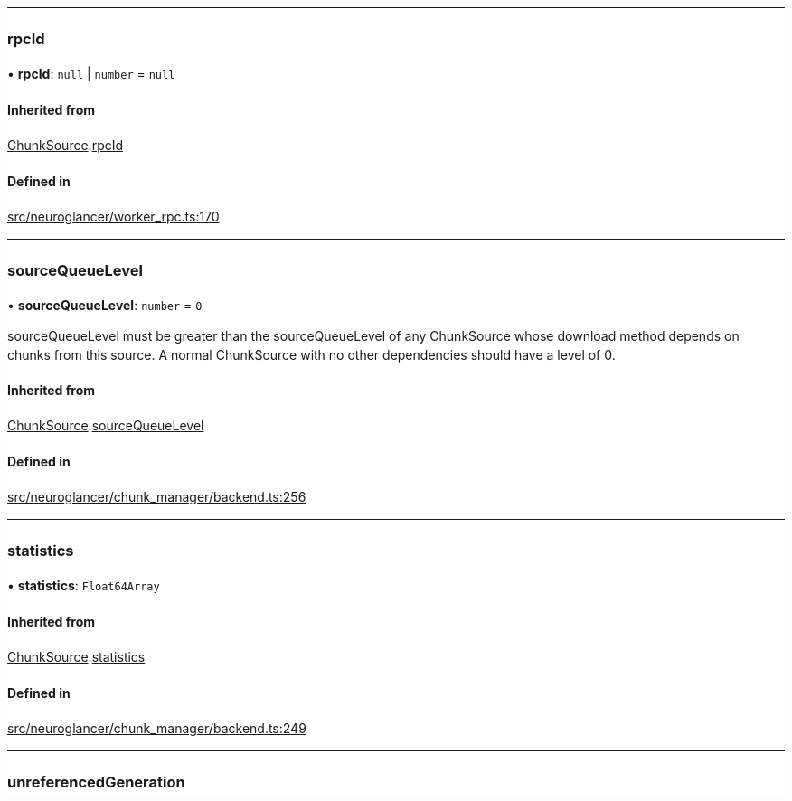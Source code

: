 ___

### rpcId

• **rpcId**: ``null`` \| `number` = `null`

#### Inherited from

[ChunkSource](neuroglancer_chunk_manager_backend.ChunkSource.md).[rpcId](neuroglancer_chunk_manager_backend.ChunkSource.md#rpcid)

#### Defined in

[src/neuroglancer/worker_rpc.ts:170](https://github.com/ActiveBrainAtlas2/neuroglancer/blob/034b457d/src/neuroglancer/worker_rpc.ts#L170)

___

### sourceQueueLevel

• **sourceQueueLevel**: `number` = `0`

sourceQueueLevel must be greater than the sourceQueueLevel of any ChunkSource whose download
method depends on chunks from this source.  A normal ChunkSource with no other dependencies
should have a level of 0.

#### Inherited from

[ChunkSource](neuroglancer_chunk_manager_backend.ChunkSource.md).[sourceQueueLevel](neuroglancer_chunk_manager_backend.ChunkSource.md#sourcequeuelevel)

#### Defined in

[src/neuroglancer/chunk_manager/backend.ts:256](https://github.com/ActiveBrainAtlas2/neuroglancer/blob/034b457d/src/neuroglancer/chunk_manager/backend.ts#L256)

___

### statistics

• **statistics**: `Float64Array`

#### Inherited from

[ChunkSource](neuroglancer_chunk_manager_backend.ChunkSource.md).[statistics](neuroglancer_chunk_manager_backend.ChunkSource.md#statistics)

#### Defined in

[src/neuroglancer/chunk_manager/backend.ts:249](https://github.com/ActiveBrainAtlas2/neuroglancer/blob/034b457d/src/neuroglancer/chunk_manager/backend.ts#L249)

___

### unreferencedGeneration
